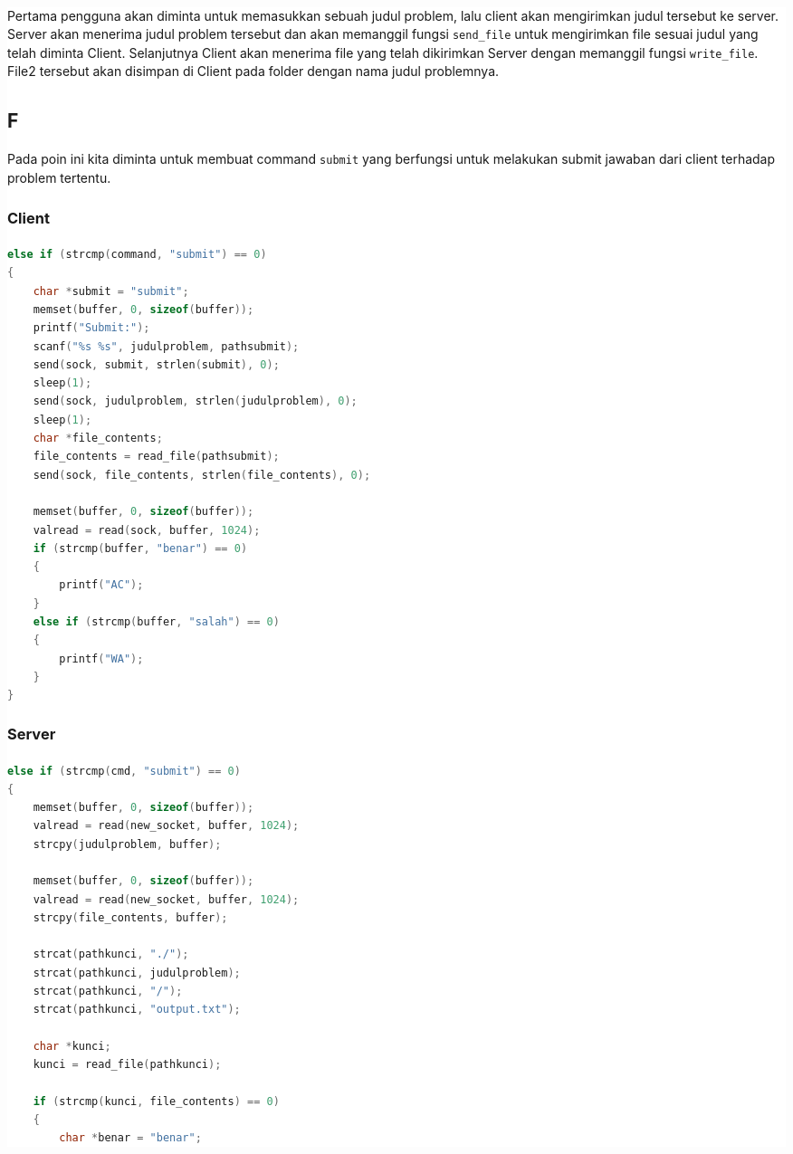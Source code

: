 Pertama pengguna akan diminta untuk memasukkan sebuah judul problem, lalu client akan mengirimkan judul tersebut ke server. Server akan menerima judul problem tersebut dan akan memanggil fungsi `send_file` untuk mengirimkan file sesuai judul yang telah diminta Client. Selanjutnya Client akan menerima file yang telah dikirimkan Server dengan memanggil fungsi `write_file`. File2 tersebut akan disimpan di Client pada folder dengan nama judul problemnya.

## F
Pada poin ini kita diminta untuk membuat command `submit` yang berfungsi untuk melakukan submit jawaban dari client terhadap problem tertentu. 

### Client
```c
else if (strcmp(command, "submit") == 0)
{
    char *submit = "submit";
    memset(buffer, 0, sizeof(buffer));
    printf("Submit:");
    scanf("%s %s", judulproblem, pathsubmit);
    send(sock, submit, strlen(submit), 0);
    sleep(1);
    send(sock, judulproblem, strlen(judulproblem), 0);
    sleep(1);
    char *file_contents;
    file_contents = read_file(pathsubmit);
    send(sock, file_contents, strlen(file_contents), 0);

    memset(buffer, 0, sizeof(buffer));
    valread = read(sock, buffer, 1024);
    if (strcmp(buffer, "benar") == 0)
    {
        printf("AC");
    }
    else if (strcmp(buffer, "salah") == 0)
    {
        printf("WA");
    }
}
```

### Server

```c
else if (strcmp(cmd, "submit") == 0)
{
    memset(buffer, 0, sizeof(buffer));
    valread = read(new_socket, buffer, 1024);
    strcpy(judulproblem, buffer);

    memset(buffer, 0, sizeof(buffer));
    valread = read(new_socket, buffer, 1024);
    strcpy(file_contents, buffer);

    strcat(pathkunci, "./");
    strcat(pathkunci, judulproblem);
    strcat(pathkunci, "/");
    strcat(pathkunci, "output.txt");

    char *kunci;
    kunci = read_file(pathkunci);

    if (strcmp(kunci, file_contents) == 0)
    {
        char *benar = "benar";
```